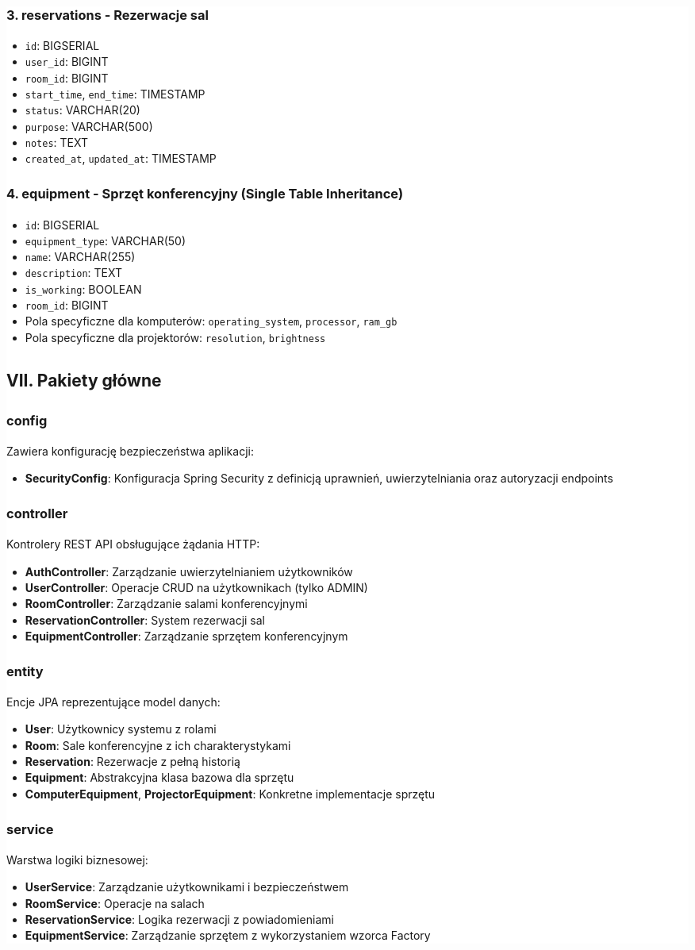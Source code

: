 ### 3. **reservations** - Rezerwacje sal
- `id`: BIGSERIAL 
- `user_id`: BIGINT 
- `room_id`: BIGINT 
- `start_time`, `end_time`: TIMESTAMP 
- `status`: VARCHAR(20) 
- `purpose`: VARCHAR(500) 
- `notes`: TEXT 
- `created_at`, `updated_at`: TIMESTAMP

### 4. **equipment** - Sprzęt konferencyjny (Single Table Inheritance)
- `id`: BIGSERIAL 
- `equipment_type`: VARCHAR(50) 
- `name`: VARCHAR(255) 
- `description`: TEXT 
- `is_working`: BOOLEAN 
- `room_id`: BIGINT 
- Pola specyficzne dla komputerów: `operating_system`, `processor`, `ram_gb`
- Pola specyficzne dla projektorów: `resolution`, `brightness`

## VII. Pakiety główne

### config
Zawiera konfigurację bezpieczeństwa aplikacji:
- **SecurityConfig**: Konfiguracja Spring Security z definicją uprawnień, uwierzytelniania oraz autoryzacji endpoints

### controller
Kontrolery REST API obsługujące żądania HTTP:
- **AuthController**: Zarządzanie uwierzytelnianiem użytkowników
- **UserController**: Operacje CRUD na użytkownikach (tylko ADMIN)
- **RoomController**: Zarządzanie salami konferencyjnymi
- **ReservationController**: System rezerwacji sal
- **EquipmentController**: Zarządzanie sprzętem konferencyjnym

### entity
Encje JPA reprezentujące model danych:
- **User**: Użytkownicy systemu z rolami
- **Room**: Sale konferencyjne z ich charakterystykami
- **Reservation**: Rezerwacje z pełną historią
- **Equipment**: Abstrakcyjna klasa bazowa dla sprzętu
- **ComputerEquipment**, **ProjectorEquipment**: Konkretne implementacje sprzętu

### service
Warstwa logiki biznesowej:
- **UserService**: Zarządzanie użytkownikami i bezpieczeństwem
- **RoomService**: Operacje na salach
- **ReservationService**: Logika rezerwacji z powiadomieniami
- **EquipmentService**: Zarządzanie sprzętem z wykorzystaniem wzorca Factory
